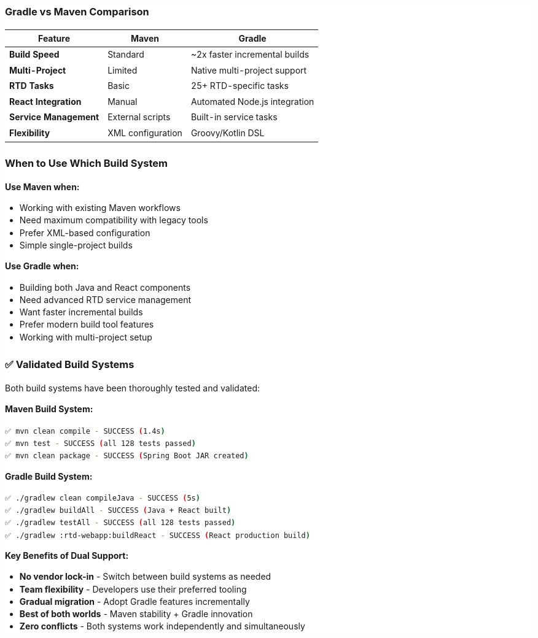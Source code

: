 ### Gradle vs Maven Comparison

| Feature | Maven | Gradle |
|---------|--------|--------|
| **Build Speed** | Standard | ~2x faster incremental builds |
| **Multi-Project** | Limited | Native multi-project support |
| **RTD Tasks** | Basic | 25+ RTD-specific tasks |
| **React Integration** | Manual | Automated Node.js integration |
| **Service Management** | External scripts | Built-in service tasks |
| **Flexibility** | XML configuration | Groovy/Kotlin DSL |

### When to Use Which Build System

**Use Maven when:**
- Working with existing Maven workflows
- Need maximum compatibility with legacy tools
- Prefer XML-based configuration
- Simple single-project builds

**Use Gradle when:**
- Building both Java and React components
- Need advanced RTD service management
- Want faster incremental builds
- Prefer modern build tool features
- Working with multi-project setup

### ✅ Validated Build Systems

Both build systems have been thoroughly tested and validated:

**Maven Build System:**
```bash
✅ mvn clean compile - SUCCESS (1.4s)
✅ mvn test - SUCCESS (all 128 tests passed)
✅ mvn clean package - SUCCESS (Spring Boot JAR created)
```

**Gradle Build System:**
```bash
✅ ./gradlew clean compileJava - SUCCESS (5s)
✅ ./gradlew buildAll - SUCCESS (Java + React built)
✅ ./gradlew testAll - SUCCESS (all 128 tests passed)
✅ ./gradlew :rtd-webapp:buildReact - SUCCESS (React production build)
```

**Key Benefits of Dual Support:**
- **No vendor lock-in** - Switch between build systems as needed
- **Team flexibility** - Developers use their preferred tooling
- **Gradual migration** - Adopt Gradle features incrementally
- **Best of both worlds** - Maven stability + Gradle innovation
- **Zero conflicts** - Both systems work independently and simultaneously
